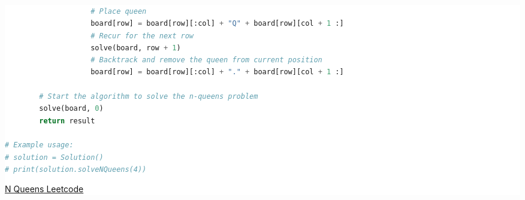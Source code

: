 ```python
                    # Place queen
                    board[row] = board[row][:col] + "Q" + board[row][col + 1 :]
                    # Recur for the next row
                    solve(board, row + 1)
                    # Backtrack and remove the queen from current position
                    board[row] = board[row][:col] + "." + board[row][col + 1 :]

        # Start the algorithm to solve the n-queens problem
        solve(board, 0)
        return result

# Example usage:
# solution = Solution()
# print(solution.solveNQueens(4))

```

[N Queens Leetcode](https://leetcode.com/problems/n-queens/submissions/1326224716/)
